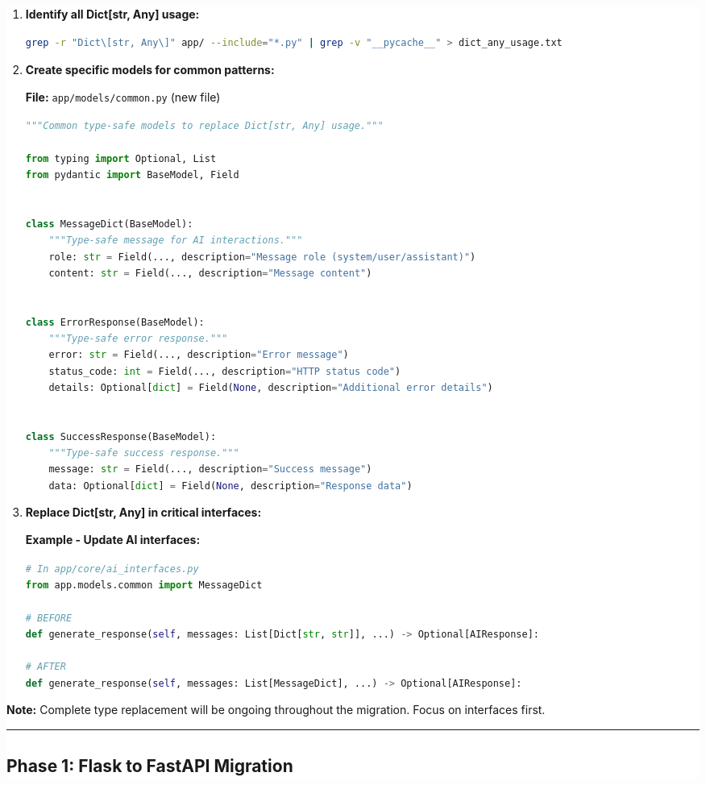 1. **Identify all Dict[str, Any] usage:**
   ```bash
   grep -r "Dict\[str, Any\]" app/ --include="*.py" | grep -v "__pycache__" > dict_any_usage.txt
   ```

2. **Create specific models for common patterns:**
   
   **File:** `app/models/common.py` (new file)
   ```python
   """Common type-safe models to replace Dict[str, Any] usage."""
   
   from typing import Optional, List
   from pydantic import BaseModel, Field
   
   
   class MessageDict(BaseModel):
       """Type-safe message for AI interactions."""
       role: str = Field(..., description="Message role (system/user/assistant)")
       content: str = Field(..., description="Message content")
   
   
   class ErrorResponse(BaseModel):
       """Type-safe error response."""
       error: str = Field(..., description="Error message")
       status_code: int = Field(..., description="HTTP status code")
       details: Optional[dict] = Field(None, description="Additional error details")
   
   
   class SuccessResponse(BaseModel):
       """Type-safe success response."""
       message: str = Field(..., description="Success message")
       data: Optional[dict] = Field(None, description="Response data")
   ```

3. **Replace Dict[str, Any] in critical interfaces:**
   
   **Example - Update AI interfaces:**
   ```python
   # In app/core/ai_interfaces.py
   from app.models.common import MessageDict
   
   # BEFORE
   def generate_response(self, messages: List[Dict[str, str]], ...) -> Optional[AIResponse]:
   
   # AFTER
   def generate_response(self, messages: List[MessageDict], ...) -> Optional[AIResponse]:
   ```

**Note:** Complete type replacement will be ongoing throughout the migration. Focus on interfaces first.

---

## Phase 1: Flask to FastAPI Migration
